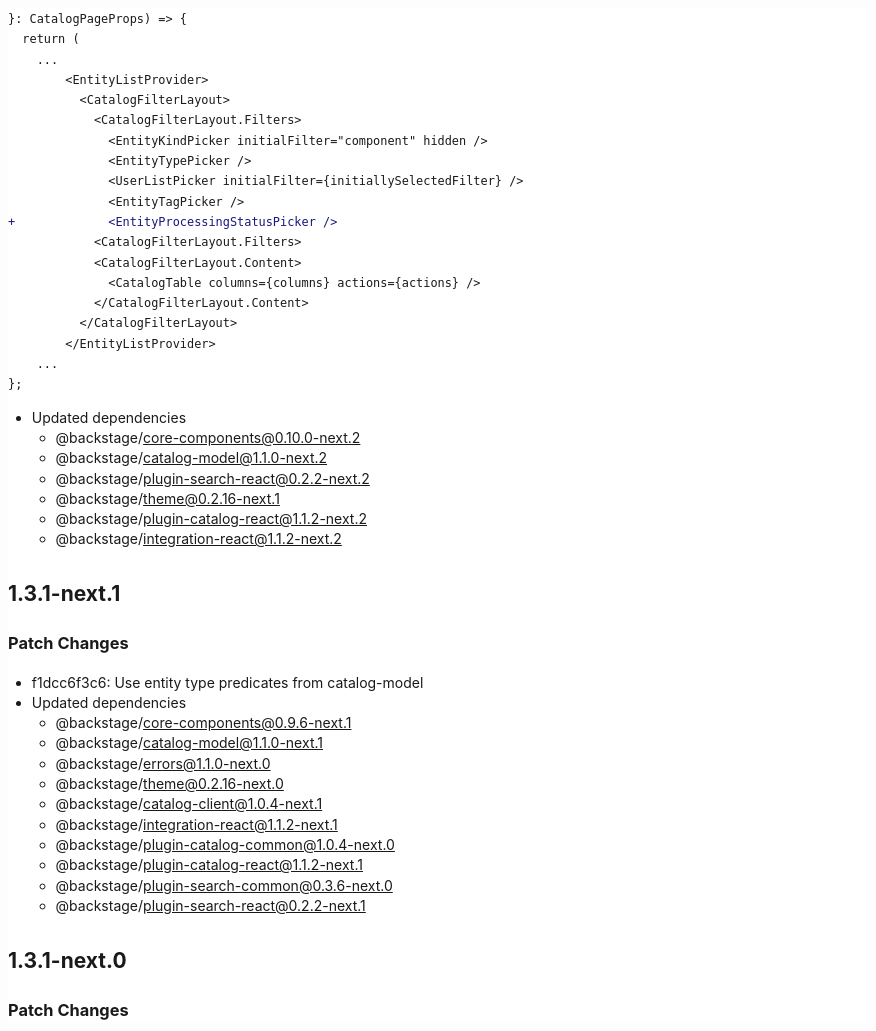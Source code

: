   ```diff
  }: CatalogPageProps) => {
    return (
      ...
          <EntityListProvider>
            <CatalogFilterLayout>
              <CatalogFilterLayout.Filters>
                <EntityKindPicker initialFilter="component" hidden />
                <EntityTypePicker />
                <UserListPicker initialFilter={initiallySelectedFilter} />
                <EntityTagPicker />
  +             <EntityProcessingStatusPicker />
              <CatalogFilterLayout.Filters>
              <CatalogFilterLayout.Content>
                <CatalogTable columns={columns} actions={actions} />
              </CatalogFilterLayout.Content>
            </CatalogFilterLayout>
          </EntityListProvider>
      ...
  };
  ```

- Updated dependencies
  - @backstage/core-components@0.10.0-next.2
  - @backstage/catalog-model@1.1.0-next.2
  - @backstage/plugin-search-react@0.2.2-next.2
  - @backstage/theme@0.2.16-next.1
  - @backstage/plugin-catalog-react@1.1.2-next.2
  - @backstage/integration-react@1.1.2-next.2

## 1.3.1-next.1

### Patch Changes

- f1dcc6f3c6: Use entity type predicates from catalog-model
- Updated dependencies
  - @backstage/core-components@0.9.6-next.1
  - @backstage/catalog-model@1.1.0-next.1
  - @backstage/errors@1.1.0-next.0
  - @backstage/theme@0.2.16-next.0
  - @backstage/catalog-client@1.0.4-next.1
  - @backstage/integration-react@1.1.2-next.1
  - @backstage/plugin-catalog-common@1.0.4-next.0
  - @backstage/plugin-catalog-react@1.1.2-next.1
  - @backstage/plugin-search-common@0.3.6-next.0
  - @backstage/plugin-search-react@0.2.2-next.1

## 1.3.1-next.0

### Patch Changes
